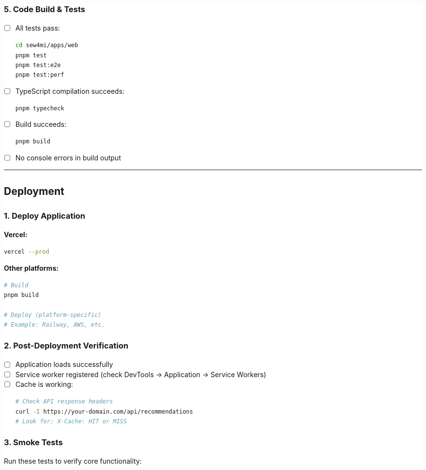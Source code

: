 ### 5. Code Build & Tests

- [ ] All tests pass:
  ```bash
  cd sew4mi/apps/web
  pnpm test
  pnpm test:e2e
  pnpm test:perf
  ```
- [ ] TypeScript compilation succeeds:
  ```bash
  pnpm typecheck
  ```
- [ ] Build succeeds:
  ```bash
  pnpm build
  ```
- [ ] No console errors in build output

---

## Deployment

### 1. Deploy Application

**Vercel:**
```bash
vercel --prod
```

**Other platforms:**
```bash
# Build
pnpm build

# Deploy (platform-specific)
# Example: Railway, AWS, etc.
```

### 2. Post-Deployment Verification

- [ ] Application loads successfully
- [ ] Service worker registered (check DevTools → Application → Service Workers)
- [ ] Cache is working:
  ```bash
  # Check API response headers
  curl -I https://your-domain.com/api/recommendations
  # Look for: X-Cache: HIT or MISS
  ```

### 3. Smoke Tests

Run these tests to verify core functionality:
